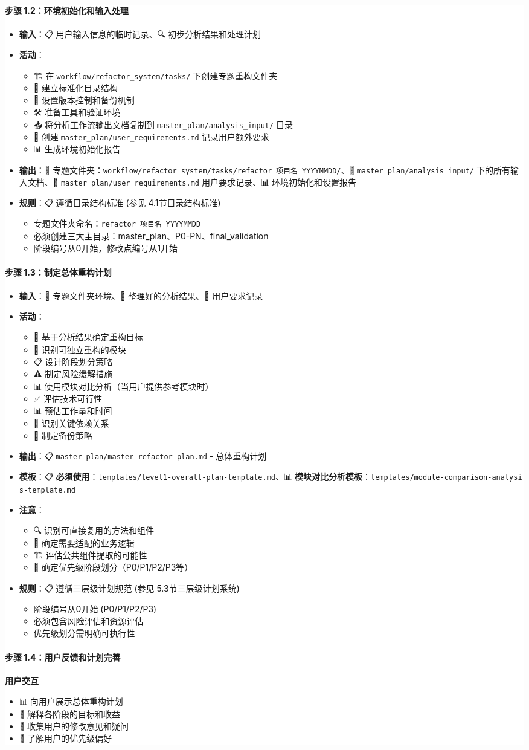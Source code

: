 #### 步骤 1.2：环境初始化和输入处理

- **输入**：📋 用户输入信息的临时记录、🔍 初步分析结果和处理计划
- **活动**：

  - 🏗️ 在 `workflow/refactor_system/tasks/` 下创建专题重构文件夹
  - 📁 建立标准化目录结构
  - 🔧 设置版本控制和备份机制
  - 🛠️ 准备工具和验证环境
  - 📥 将分析工作流输出文档复制到 `master_plan/analysis_input/` 目录
  - 📝 创建 `master_plan/user_requirements.md` 记录用户额外要求
  - 📊 生成环境初始化报告
- **输出**：📁 专题文件夹：`workflow/refactor_system/tasks/refactor_项目名_YYYYMMDD/`、📂 `master_plan/analysis_input/` 下的所有输入文档、📝 `master_plan/user_requirements.md` 用户要求记录、📊 环境初始化和设置报告
- **规则**：📋 遵循目录结构标准 (参见 4.1节目录结构标准)

  - 专题文件夹命名：`refactor_项目名_YYYYMMDD`
  - 必须创建三大主目录：master_plan、P0-PN、final_validation
  - 阶段编号从0开始，修改点编号从1开始

#### 步骤 1.3：制定总体重构计划

- **输入**：📁 专题文件夹环境、📂 整理好的分析结果、📝 用户要求记录
- **活动**：

  - 🎯 基于分析结果确定重构目标
  - 🧩 识别可独立重构的模块
  - 📋 设计阶段划分策略
  - ⚠️ 制定风险缓解措施
  - 📊 使用模块对比分析（当用户提供参考模块时）
  - ✅ 评估技术可行性
  - 📊 预估工作量和时间
  - 🔗 识别关键依赖关系
  - 💾 制定备份策略
- **输出**：📋 `master_plan/master_refactor_plan.md` - 总体重构计划
- **模板**：📋 **必须使用**：`templates/level1-overall-plan-template.md`、📊 **模块对比分析模板**：`templates/module-comparison-analysis-template.md`
- **注意**：

  - 🔍 识别可直接复用的方法和组件
  - 🎯 确定需要适配的业务逻辑
  - 🏗️ 评估公共组件提取的可能性
  - 📝 确定优先级阶段划分（P0/P1/P2/P3等）
- **规则**：📋 遵循三层级计划规范 (参见 5.3节三层级计划系统)

  - 阶段编号从0开始 (P0/P1/P2/P3)
  - 必须包含风险评估和资源评估
  - 优先级划分需明确可执行性

#### 步骤 1.4：用户反馈和计划完善

**用户交互**

- 📊 向用户展示总体重构计划
- 💬 解释各阶段的目标和收益
- 📝 收集用户的修改意见和疑问
- 🎯 了解用户的优先级偏好
